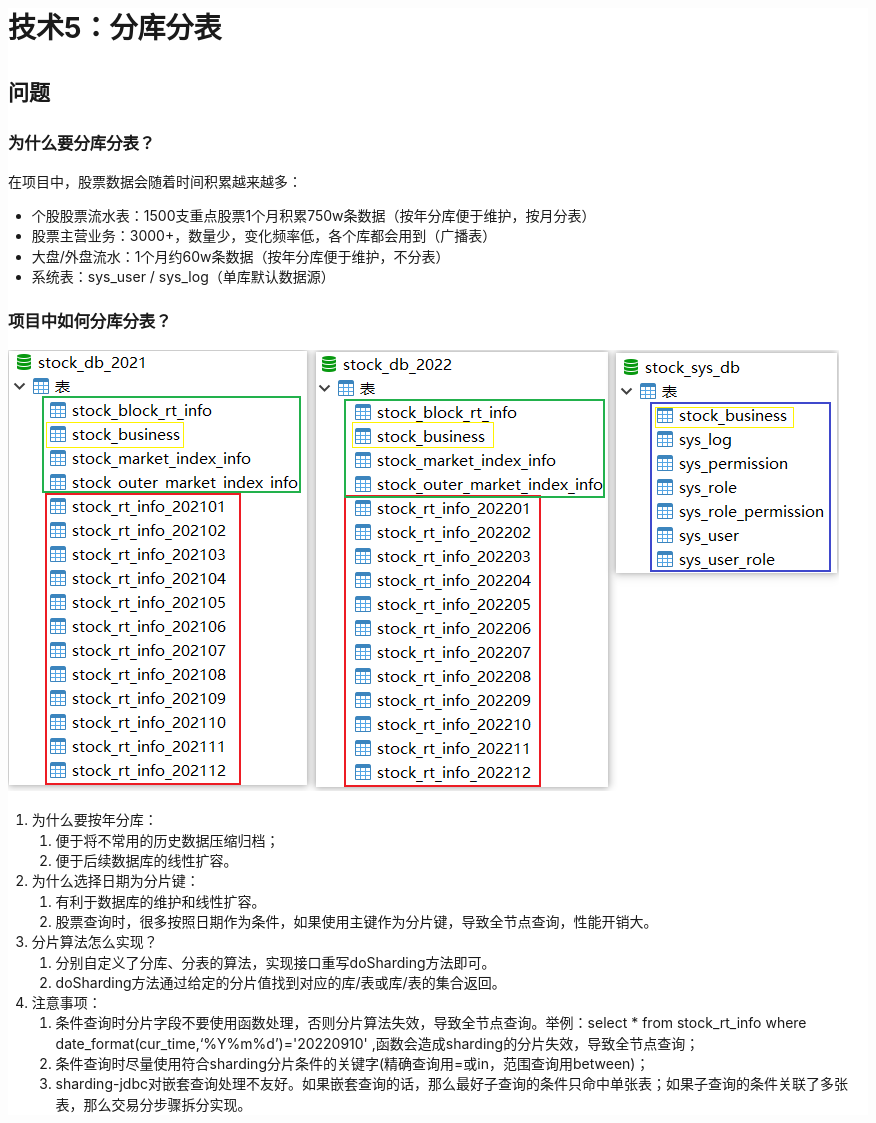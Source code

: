 
# 技术5：分库分表

## 问题

### 为什么要分库分表？

在项目中，股票数据会随着时间积累越来越多：

- 个股股票流水表：1500支重点股票1个月积累750w条数据（按年分库便于维护，按月分表）
- 股票主营业务：3000+，数量少，变化频率低，各个库都会用到（广播表）
- 大盘/外盘流水：1个月约60w条数据（按年分库便于维护，不分表）
- 系统表：sys_user / sys_log（单库默认数据源）

### 项目中如何分库分表？

![1649333428984.png](%E8%82%A1%E7%A5%A8%E6%8C%87%E6%95%B0%E7%B3%BB%E7%BB%9F%20a69d6df5abf048c8ba3604043ae536e7/1649333428984.png)

1. 为什么要按年分库：
    1. 便于将不常用的历史数据压缩归档；
    2. 便于后续数据库的线性扩容。
2. 为什么选择日期为分片键：
    1. 有利于数据库的维护和线性扩容。
    2. 股票查询时，很多按照日期作为条件，如果使用主键作为分片键，导致全节点查询，性能开销大。
3. 分片算法怎么实现？
    1. 分别自定义了分库、分表的算法，实现接口重写doSharding方法即可。
    2. doSharding方法通过给定的分片值找到对应的库/表或库/表的集合返回。
4. 注意事项：
    1. 条件查询时分片字段不要使用函数处理，否则分片算法失效，导致全节点查询。举例：select * from stock_rt_info where date_format(cur_time,‘%Y%m%d’)='20220910' ,函数会造成sharding的分片失效，导致全节点查询；
    2. 条件查询时尽量使用符合sharding分片条件的关键字(精确查询用=或in，范围查询用between)；
    3. sharding-jdbc对嵌套查询处理不友好。如果嵌套查询的话，那么最好子查询的条件只命中单张表；如果子查询的条件关联了多张表，那么交易分步骤拆分实现。
